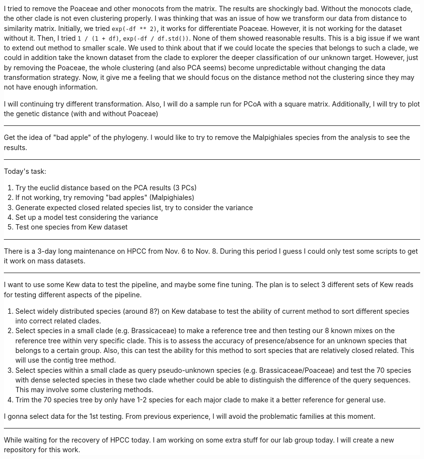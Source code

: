 I tried to remove the Poaceae and other monocots from the matrix. The results are shockingly bad. Without the monocots clade, the other clade is not even clustering properly. I was thinking that was an issue of how we transform our data from distance to similarity matrix. Initially, we tried ```exp(-df ** 2)```, it works for differentiate Poaceae. However, it is not working for the dataset without it. Then, I tried ```1 / (1 + df)```, ```exp(-df / df.std())```. None of them showed reasonable results. This is a big issue if we want to extend out method to smaller scale. We used to think about that if we could locate the species that belongs to such a clade, we could in addition take the known dataset from the clade to explorer the deeper classification of our unknown target. However, just by removing the Poaceae, the whole clustering (and also PCA seems) become unpredictable without changing the data transformation strategy. Now, it give me a feeling that we should focus on the distance method not the clustering since they may not have enough information.

I will continuing try different transformation. Also, I will do a sample run for PCoA with a square matrix. Additionally, I will try to plot the genetic distance (with and without Poaceae)

---

Get the idea of "bad apple" of the phylogeny. I would like to try to remove the Malpighiales species from the analysis to see the results.

---

Today's task:
1. Try the euclid distance based on the PCA results (3 PCs)
2. If not working, try removing "bad apples"  (Malpighiales)
3. Generate expected closed related species list, try to consider the variance
4. Set up a model test considering the variance
5. Test one species from Kew dataset

---

There is a 3-day long maintenance on HPCC from Nov. 6 to Nov. 8. During this period I guess I could only test some scripts to get it work on mass datasets.

---

I want to use some Kew data to test the pipeline, and maybe some fine tuning. The plan is to select 3 different sets of Kew reads for testing different aspects of the pipeline.
1. Select widely distributed species (around 8?) on Kew database to test the ability of current method to sort different species into correct related clades.
2. Select species in a small clade (e.g. Brassicaceae) to make a reference tree and then testing our 8 known mixes on the reference tree within very specific clade. This is to assess the accuracy of presence/absence for an unknown species that belongs to a certain group. Also, this can test the ability for this method to sort species that are relatively closed related. This will use the contig tree method.
3. Select species within a small clade as query pseudo-unknown species (e.g. Brassicaceae/Poaceae) and test the 70 species with dense selected species in these two clade whether could be able to distinguish the difference of the query sequences. This may involve some clustering methods.
4. Trim the 70 species tree by only have 1-2 species for each major clade to make it a better reference for general use.

I gonna select data for the 1st testing. From previous experience, I will avoid the problematic families at this moment.

---

While waiting for the recovery of HPCC today. I am working on some extra stuff for our lab group today. I will create a new repository for this work.